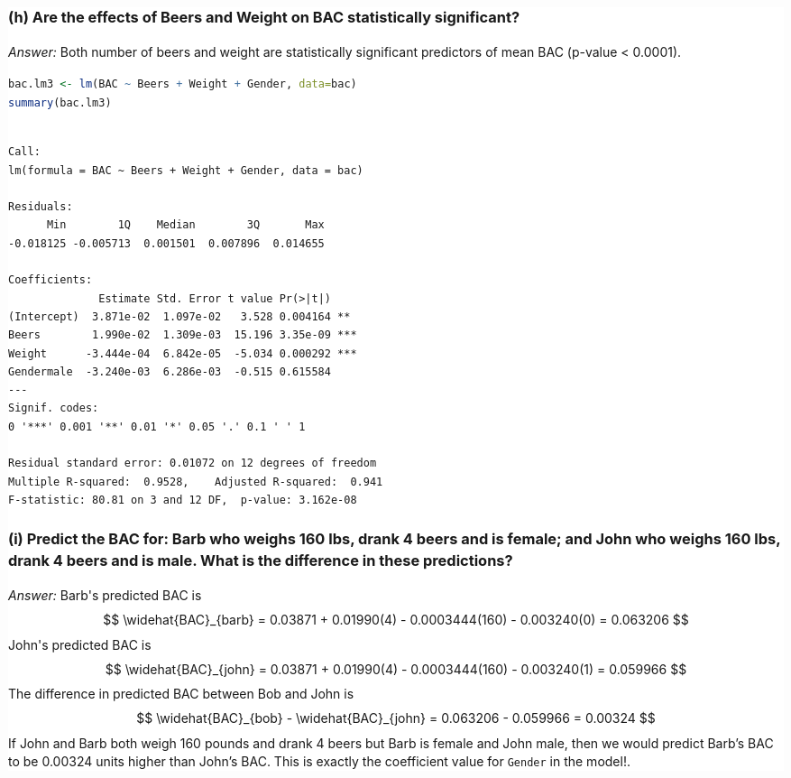 ### (h) Are the effects of Beers and Weight on BAC statistically significant?

*Answer:* Both number of beers and weight are statistically significant predictors of mean BAC (p-value < 0.0001).


```r
bac.lm3 <- lm(BAC ~ Beers + Weight + Gender, data=bac)
summary(bac.lm3)
```

```

Call:
lm(formula = BAC ~ Beers + Weight + Gender, data = bac)

Residuals:
      Min        1Q    Median        3Q       Max 
-0.018125 -0.005713  0.001501  0.007896  0.014655 

Coefficients:
              Estimate Std. Error t value Pr(>|t|)    
(Intercept)  3.871e-02  1.097e-02   3.528 0.004164 ** 
Beers        1.990e-02  1.309e-03  15.196 3.35e-09 ***
Weight      -3.444e-04  6.842e-05  -5.034 0.000292 ***
Gendermale  -3.240e-03  6.286e-03  -0.515 0.615584    
---
Signif. codes:  
0 '***' 0.001 '**' 0.01 '*' 0.05 '.' 0.1 ' ' 1

Residual standard error: 0.01072 on 12 degrees of freedom
Multiple R-squared:  0.9528,	Adjusted R-squared:  0.941 
F-statistic: 80.81 on 3 and 12 DF,  p-value: 3.162e-08
```

### (i) Predict the BAC for: Barb who weighs 160 lbs, drank 4 beers and is female; and John who weighs 160 lbs, drank 4 beers and is male. What is the difference in these predictions?

*Answer:* Barb's predicted BAC is 
$$
\widehat{BAC}_{barb} = 0.03871 + 0.01990(4) - 0.0003444(160) - 0.003240(0) = 0.063206
$$
John's predicted BAC is
$$
\widehat{BAC}_{john} =  0.03871 + 0.01990(4) - 0.0003444(160) - 0.003240(1) = 0.059966
$$
The difference in predicted BAC between Bob and John is
$$
\widehat{BAC}_{bob} - \widehat{BAC}_{john} = 0.063206 - 0.059966 = 0.00324
$$
If John and Barb both weigh 160 pounds and drank 4 beers but Barb is female and John male,   then we would predict Barb’s BAC to be 0.00324 units higher than John’s BAC. This is exactly the coefficient value for `Gender` in the model!.
